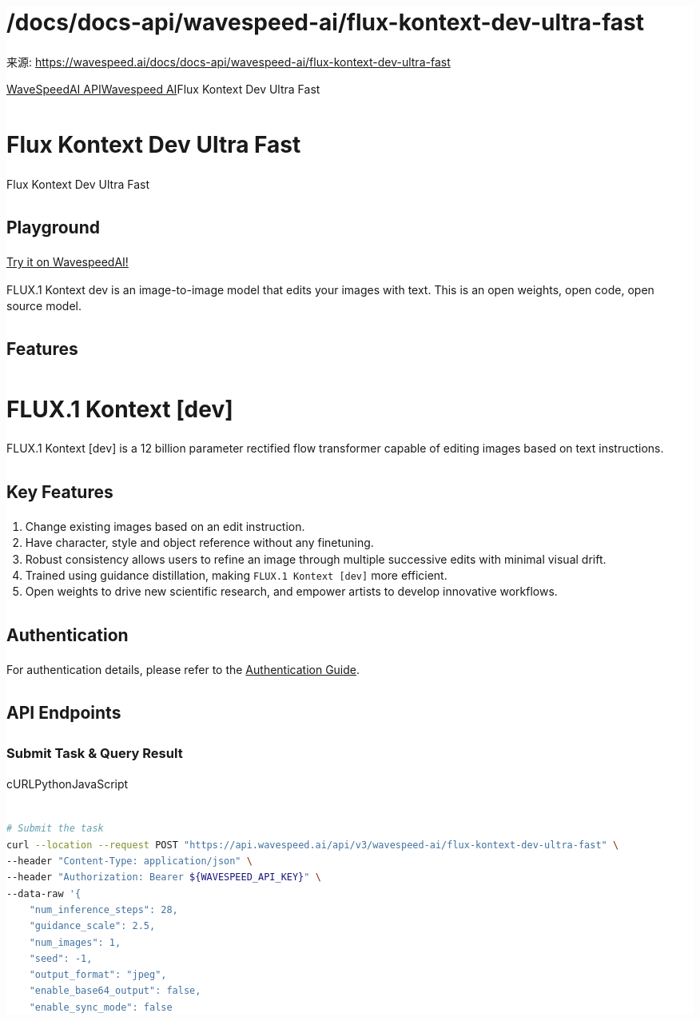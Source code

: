 # /docs/docs-api/wavespeed-ai/flux-kontext-dev-ultra-fast

来源: https://wavespeed.ai/docs/docs-api/wavespeed-ai/flux-kontext-dev-ultra-fast

[WaveSpeedAI API](/docs/docs-api/webhooks "WaveSpeedAI API")[Wavespeed AI](/docs/docs-api/wavespeed-ai/any-llm "Wavespeed AI")Flux Kontext Dev Ultra Fast

# Flux Kontext Dev Ultra Fast

Flux Kontext Dev Ultra Fast

## Playground[](#playground)

[Try it on WavespeedAI!](https://wavespeed.ai/models/wavespeed-ai/flux-kontext-dev-ultra-fast)

FLUX.1 Kontext dev is an image-to-image model that edits your images with text. This is an open weights, open code, open source model.

## Features[](#features)

# FLUX.1 Kontext \[dev\]

FLUX.1 Kontext \[dev\] is a 12 billion parameter rectified flow transformer capable of editing images based on text instructions.

## Key Features[](#key-features)

1.  Change existing images based on an edit instruction.
2.  Have character, style and object reference without any finetuning.
3.  Robust consistency allows users to refine an image through multiple successive edits with minimal visual drift.
4.  Trained using guidance distillation, making `FLUX.1 Kontext [dev]` more efficient.
5.  Open weights to drive new scientific research, and empower artists to develop innovative workflows.

## Authentication[](#authentication)

For authentication details, please refer to the [Authentication Guide](/docs/docs-authentication).

## API Endpoints[](#api-endpoints)

### Submit Task & Query Result[](#submit-task--query-result)

cURLPythonJavaScript

```bash

# Submit the task
curl --location --request POST "https://api.wavespeed.ai/api/v3/wavespeed-ai/flux-kontext-dev-ultra-fast" \
--header "Content-Type: application/json" \
--header "Authorization: Bearer ${WAVESPEED_API_KEY}" \
--data-raw '{
    "num_inference_steps": 28,
    "guidance_scale": 2.5,
    "num_images": 1,
    "seed": -1,
    "output_format": "jpeg",
    "enable_base64_output": false,
    "enable_sync_mode": false
```
